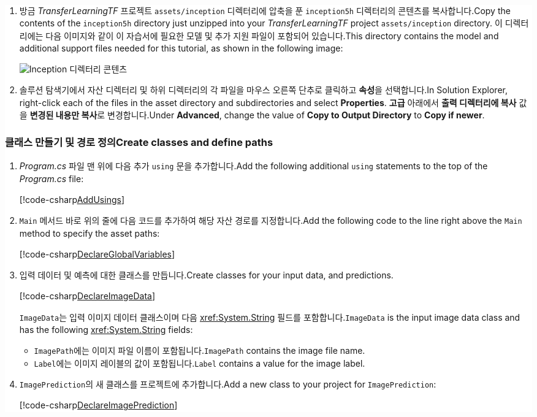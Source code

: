 1. <span data-ttu-id="8817f-182">방금 *TransferLearningTF* 프로젝트 `assets/inception` 디렉터리에 압축을 푼 `inception5h` 디렉터리의 콘텐츠를 복사합니다.</span><span class="sxs-lookup"><span data-stu-id="8817f-182">Copy the contents of the `inception5h` directory just unzipped into your *TransferLearningTF* project `assets/inception` directory.</span></span> <span data-ttu-id="8817f-183">이 디렉터리에는 다음 이미지와 같이 이 자습서에 필요한 모델 및 추가 지원 파일이 포함되어 있습니다.</span><span class="sxs-lookup"><span data-stu-id="8817f-183">This directory contains the model and additional support files needed for this tutorial, as shown in the following image:</span></span>

   ![Inception 디렉터리 콘텐츠](./media/image-classification/inception-files.png)

1. <span data-ttu-id="8817f-185">솔루션 탐색기에서 자산 디렉터리 및 하위 디렉터리의 각 파일을 마우스 오른쪽 단추로 클릭하고 **속성**을 선택합니다.</span><span class="sxs-lookup"><span data-stu-id="8817f-185">In Solution Explorer, right-click each of the files in the asset directory and subdirectories and select **Properties**.</span></span> <span data-ttu-id="8817f-186">**고급** 아래에서 **출력 디렉터리에 복사** 값을 **변경된 내용만 복사**로 변경합니다.</span><span class="sxs-lookup"><span data-stu-id="8817f-186">Under **Advanced**, change the value of **Copy to Output Directory** to **Copy if newer**.</span></span>

### <a name="create-classes-and-define-paths"></a><span data-ttu-id="8817f-187">클래스 만들기 및 경로 정의</span><span class="sxs-lookup"><span data-stu-id="8817f-187">Create classes and define paths</span></span>

1. <span data-ttu-id="8817f-188">*Program.cs* 파일 맨 위에 다음 추가 `using` 문을 추가합니다.</span><span class="sxs-lookup"><span data-stu-id="8817f-188">Add the following additional `using` statements to the top of the *Program.cs* file:</span></span>

    [!code-csharp[AddUsings](../../../samples/snippets/machine-learning/TransferLearningTF/csharp/Program.cs#AddUsings)]

1. <span data-ttu-id="8817f-189">`Main` 메서드 바로 위의 줄에 다음 코드를 추가하여 해당 자산 경로를 지정합니다.</span><span class="sxs-lookup"><span data-stu-id="8817f-189">Add the following code to the line right above the `Main` method to specify the asset paths:</span></span>

    [!code-csharp[DeclareGlobalVariables](../../../samples/snippets/machine-learning/TransferLearningTF/csharp/Program.cs#DeclareGlobalVariables)]

1. <span data-ttu-id="8817f-190">입력 데이터 및 예측에 대한 클래스를 만듭니다.</span><span class="sxs-lookup"><span data-stu-id="8817f-190">Create classes for your input data, and predictions.</span></span>

    [!code-csharp[DeclareImageData](../../../samples/snippets/machine-learning/TransferLearningTF/csharp/Program.cs#DeclareImageData)]

    <span data-ttu-id="8817f-191">`ImageData`는 입력 이미지 데이터 클래스이며 다음 <xref:System.String> 필드를 포함합니다.</span><span class="sxs-lookup"><span data-stu-id="8817f-191">`ImageData` is the input image data class and has the following <xref:System.String> fields:</span></span>

    * <span data-ttu-id="8817f-192">`ImagePath`에는 이미지 파일 이름이 포함됩니다.</span><span class="sxs-lookup"><span data-stu-id="8817f-192">`ImagePath` contains the image file name.</span></span>
    * <span data-ttu-id="8817f-193">`Label`에는 이미지 레이블의 값이 포함됩니다.</span><span class="sxs-lookup"><span data-stu-id="8817f-193">`Label` contains a value for the image label.</span></span>

1. <span data-ttu-id="8817f-194">`ImagePrediction`의 새 클래스를 프로젝트에 추가합니다.</span><span class="sxs-lookup"><span data-stu-id="8817f-194">Add a new class to your project for `ImagePrediction`:</span></span>

    [!code-csharp[DeclareImagePrediction](../../../samples/snippets/machine-learning/TransferLearningTF/csharp/Program.cs#DeclareImagePrediction)]
